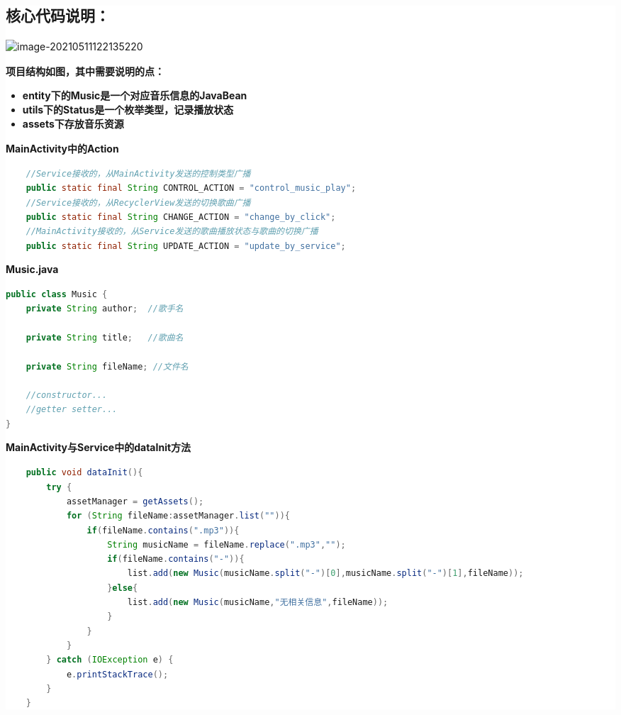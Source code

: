 

## 核心代码说明：

![image-20210511122135220](C:\Users\admin\Documents\GitHub\ariakanade.github.io\image\image-20210511122135220.png) 

**项目结构如图，其中需要说明的点：**

- **entity下的Music是一个对应音乐信息的JavaBean**
- **utils下的Status是一个枚举类型，记录播放状态**
- **assets下存放音乐资源**

**MainActivity中的Action**

```java
    //Service接收的，从MainActivity发送的控制类型广播
	public static final String CONTROL_ACTION = "control_music_play";
	//Service接收的，从RecyclerView发送的切换歌曲广播
    public static final String CHANGE_ACTION = "change_by_click";
	//MainActivity接收的，从Service发送的歌曲播放状态与歌曲的切换广播
    public static final String UPDATE_ACTION = "update_by_service";
```

**Music.java**

```java
public class Music {
    private String author;	//歌手名

    private String title;	//歌曲名

    private String fileName; //文件名

    //constructor...
    //getter setter...
}
```

**MainActivity与Service中的dataInit方法**

```java
    public void dataInit(){
        try {
            assetManager = getAssets();
            for (String fileName:assetManager.list("")){
                if(fileName.contains(".mp3")){
                    String musicName = fileName.replace(".mp3","");
                    if(fileName.contains("-")){
                        list.add(new Music(musicName.split("-")[0],musicName.split("-")[1],fileName));
                    }else{
                        list.add(new Music(musicName,"无相关信息",fileName));
                    }
                }
            }
        } catch (IOException e) {
            e.printStackTrace();
        }
    }
```
